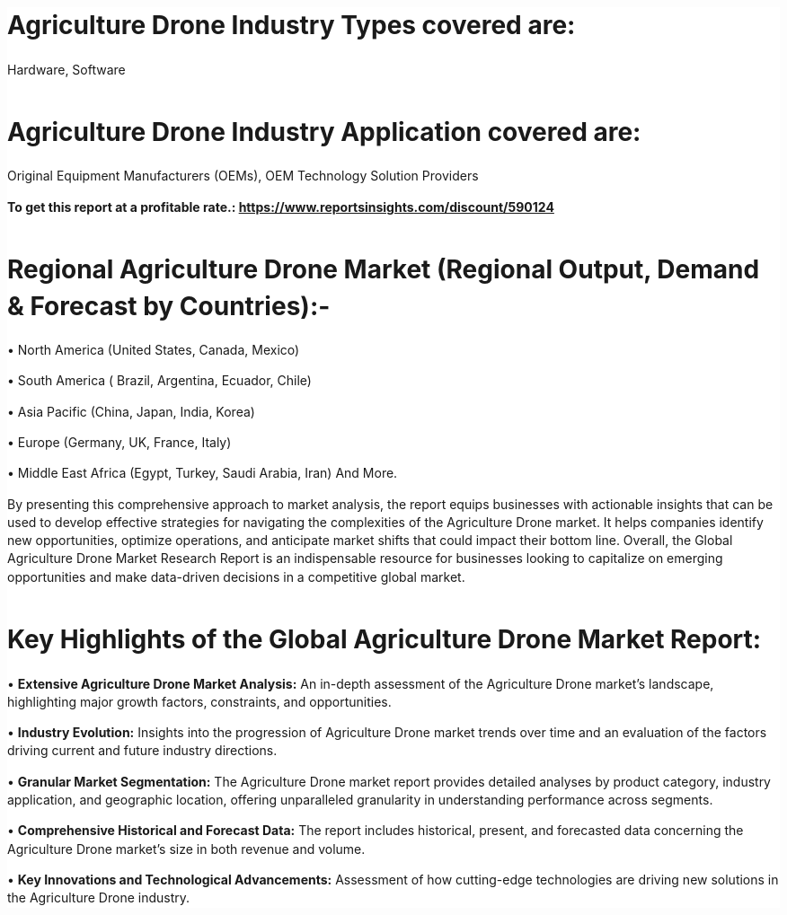 </table>

# <strong>Agriculture Drone Industry Types covered are:</strong>

Hardware, Software

# <strong>Agriculture Drone Industry Application covered are:</strong>

Original Equipment Manufacturers (OEMs), OEM Technology Solution Providers

<strong>To get this report at a profitable rate.: <a href=https://www.reportsinsights.com/discount/590124>https://www.reportsinsights.com/discount/590124</a></strong></font>

# <strong>Regional Agriculture Drone Market (Regional Output, Demand &amp; Forecast by Countries):-</strong>

• North America (United States, Canada, Mexico)

• South America ( Brazil, Argentina, Ecuador, Chile)

• Asia Pacific (China, Japan, India, Korea)

• Europe (Germany, UK, France, Italy)

• Middle East Africa (Egypt, Turkey, Saudi Arabia, Iran) And More.

By presenting this comprehensive approach to market analysis, the report equips businesses with actionable insights that can be used to develop effective strategies for navigating the complexities of the Agriculture Drone market. It helps companies identify new opportunities, optimize operations, and anticipate market shifts that could impact their bottom line. Overall, the Global Agriculture Drone Market Research Report is an indispensable resource for businesses looking to capitalize on emerging opportunities and make data-driven decisions in a competitive global market.

# <strong>Key Highlights of the Global Agriculture Drone Market Report:</strong>

• <strong>Extensive Agriculture Drone Market Analysis:</strong> An in-depth assessment of the Agriculture Drone market’s landscape, highlighting major growth factors, constraints, and opportunities.

• <strong>Industry Evolution:</strong> Insights into the progression of Agriculture Drone market trends over time and an evaluation of the factors driving current and future industry directions.

• <strong>Granular Market Segmentation:</strong> The Agriculture Drone market report provides detailed analyses by product category, industry application, and geographic location, offering unparalleled granularity in understanding performance across segments.

• <strong>Comprehensive Historical and Forecast Data:</strong> The report includes historical, present, and forecasted data concerning the Agriculture Drone market’s size in both revenue and volume.

• <strong>Key Innovations and Technological Advancements:</strong> Assessment of how cutting-edge technologies are driving new solutions in the Agriculture Drone industry.
